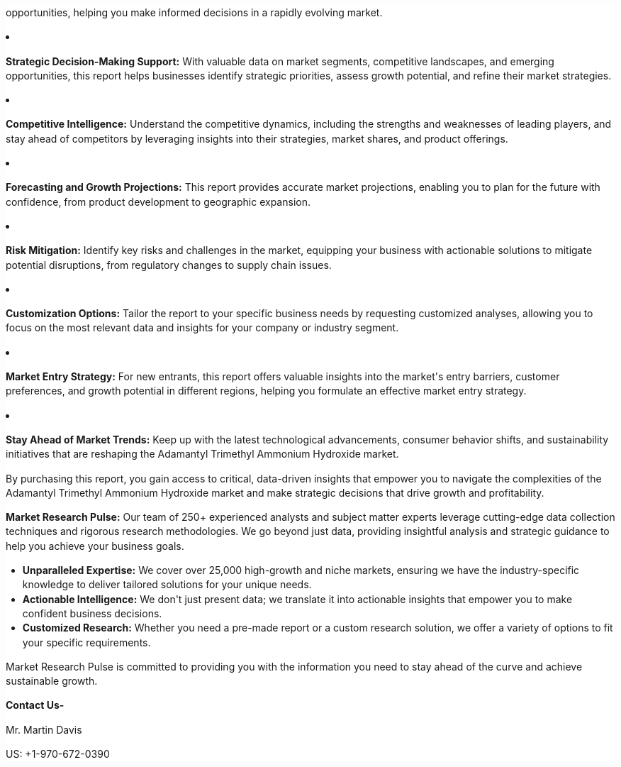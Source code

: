 opportunities, helping you make informed decisions in a rapidly evolving market.</p></li><li><p><strong>Strategic Decision-Making Support:</strong> With valuable data on market segments, competitive landscapes, and emerging opportunities, this report helps businesses identify strategic priorities, assess growth potential, and refine their market strategies.</p></li><li><p><strong>Competitive Intelligence:</strong> Understand the competitive dynamics, including the strengths and weaknesses of leading players, and stay ahead of competitors by leveraging insights into their strategies, market shares, and product offerings.</p></li><li><p><strong>Forecasting and Growth Projections:</strong> This report provides accurate market projections, enabling you to plan for the future with confidence, from product development to geographic expansion.</p></li><li><p><strong>Risk Mitigation:</strong> Identify key risks and challenges in the market, equipping your business with actionable solutions to mitigate potential disruptions, from regulatory changes to supply chain issues.</p></li><li><p><strong>Customization Options:</strong> Tailor the report to your specific business needs by requesting customized analyses, allowing you to focus on the most relevant data and insights for your company or industry segment.</p></li><li><p><strong>Market Entry Strategy:</strong> For new entrants, this report offers valuable insights into the market's entry barriers, customer preferences, and growth potential in different regions, helping you formulate an effective market entry strategy.</p></li><li><p><strong>Stay Ahead of Market Trends:</strong> Keep up with the latest technological advancements, consumer behavior shifts, and sustainability initiatives that are reshaping the Adamantyl Trimethyl Ammonium Hydroxide market.</p></li></ol><p>By purchasing this report, you gain access to critical, data-driven insights that empower you to navigate the complexities of the Adamantyl Trimethyl Ammonium Hydroxide market and make strategic decisions that drive growth and profitability.</p><p><strong>Market Research Pulse:</strong>&nbsp;Our team of 250+ experienced analysts and subject matter experts leverage cutting-edge data collection techniques and rigorous research methodologies. We go beyond just data, providing insightful analysis and strategic guidance to help you achieve your business goals.</p><ul><li><strong>Unparalleled Expertise:</strong>&nbsp;We cover over 25,000 high-growth and niche markets, ensuring we have the industry-specific knowledge to deliver tailored solutions for your unique needs.</li><li><strong>Actionable Intelligence:</strong>&nbsp;We don't just present data; we translate it into actionable insights that empower you to make confident business decisions.</li><li><strong>Customized Research:</strong>&nbsp;Whether you need a pre-made report or a custom research solution, we offer a variety of options to fit your specific requirements.</li></ul><p>Market Research Pulse is committed to providing you with the information you need to stay ahead of the curve and achieve sustainable growth.</p><p><strong>Contact Us-</strong></p><p>Mr. Martin Davis</p><p>US: +1-970-672-0390</p>
